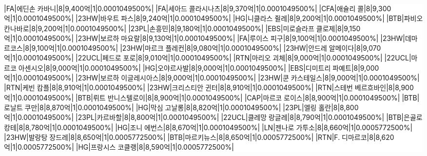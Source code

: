 |FA|에딘손 카바니|8|9,400억|1|0.0001049500%|
|FA|세아드 콜라시나츠|8|9,370억|1|0.0001049500%|
|CFA|애슐리 콜|8|9,300억|1|0.0001049500%|
|23HW|바우트 파스|8|9,240억|1|0.0001049500%|
|HG|니클라스 쥘레|8|9,200억|1|0.0001049500%|
|BTB|파비오 칸나바로|8|9,200억|1|0.0001049500%|
|23PL|손흥민|8|9,180억|1|0.0001049500%|
|EBS|미로슬라프 클로제|8|9,150억|1|0.0001049500%|
|23HW|보르하 마요랄|8|9,130억|1|0.0001049500%|
|FA|루이스 피구|8|9,100억|1|0.0001049500%|
|23HW|데마르코스|8|9,100억|1|0.0001049500%|
|23HW|마르크 플레컨|8|9,080억|1|0.0001049500%|
|23HW|안드레 알메이다|8|9,070억|1|0.0001049500%|
|22UCL|페드로 포로|8|9,010억|1|0.0001049500%|
|RTN|마리오 괴체|8|9,000억|1|0.0001049500%|
|22UCL|마르코 아센시오|8|9,000억|1|0.0001049500%|
|HG|오야르사발|8|9,000억|1|0.0001049500%|
|EBS|디미트리 파예트|8|9,000억|1|0.0001049500%|
|23HW|보르하 이글레시아스|8|9,000억|1|0.0001049500%|
|23HW|쿤 카스테일스|8|9,000억|1|0.0001049500%|
|RTN|케빈 캄플|8|8,910억|1|0.0001049500%|
|23HW|크리스티안 귄터|8|8,910억|1|0.0001049500%|
|RTN|스테번 베르흐바인|8|8,900억|1|0.0001049500%|
|BTB|뤼트 반니스텔로이|8|8,900억|1|0.0001049500%|
|CAP|마르코 로이스|8|8,900억|1|0.0001049500%|
|BTB|로날트 쿠만|8|8,870억|1|0.0001049500%|
|HG|막심 고날롱|8|8,820억|1|0.0001049500%|
|23PL|엘링 홀란|8|8,800억|1|0.0001049500%|
|23PL|카르바할|8|8,800억|1|0.0001049500%|
|22UCL|클레망 랑글레|8|8,790억|1|0.0001049500%|
|BTB|은골로 캉테|8|8,780억|1|0.0001049500%|
|HG|조니 에번스|8|8,670억|1|0.0001049500%|
|LN|젠나로 가투소|8|8,660억|1|0.0005772500%|
|23HW|발랑탕 장드레|8|8,650억|1|0.0005772500%|
|BTB|마르키뉴스|8|8,650억|1|0.0005772500%|
|RTN|F. 디마르코|8|8,620억|1|0.0005772500%|
|HG|프랑시스 코클랭|8|8,590억|1|0.0005772500%|